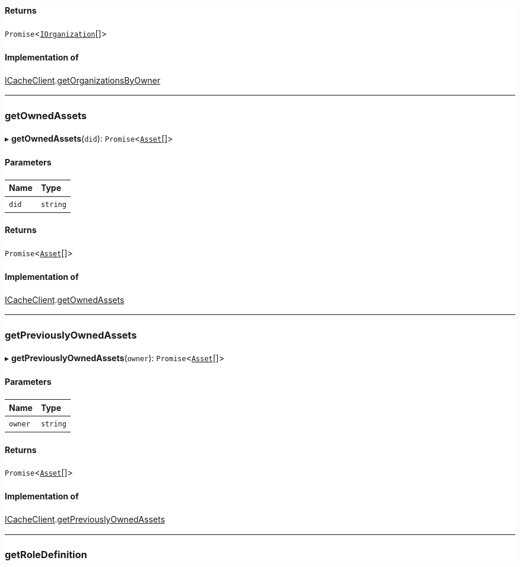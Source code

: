 #### Returns

`Promise`<[`IOrganization`](../interfaces/modules_domains.IOrganization.md)[]\>

#### Implementation of

[ICacheClient](../interfaces/modules_cache_client.ICacheClient.md).[getOrganizationsByOwner](../interfaces/modules_cache_client.ICacheClient.md#getorganizationsbyowner)

___

### getOwnedAssets

▸ **getOwnedAssets**(`did`): `Promise`<[`Asset`](../interfaces/modules_assets.Asset.md)[]\>

#### Parameters

| Name | Type |
| :------ | :------ |
| `did` | `string` |

#### Returns

`Promise`<[`Asset`](../interfaces/modules_assets.Asset.md)[]\>

#### Implementation of

[ICacheClient](../interfaces/modules_cache_client.ICacheClient.md).[getOwnedAssets](../interfaces/modules_cache_client.ICacheClient.md#getownedassets)

___

### getPreviouslyOwnedAssets

▸ **getPreviouslyOwnedAssets**(`owner`): `Promise`<[`Asset`](../interfaces/modules_assets.Asset.md)[]\>

#### Parameters

| Name | Type |
| :------ | :------ |
| `owner` | `string` |

#### Returns

`Promise`<[`Asset`](../interfaces/modules_assets.Asset.md)[]\>

#### Implementation of

[ICacheClient](../interfaces/modules_cache_client.ICacheClient.md).[getPreviouslyOwnedAssets](../interfaces/modules_cache_client.ICacheClient.md#getpreviouslyownedassets)

___

### getRoleDefinition
